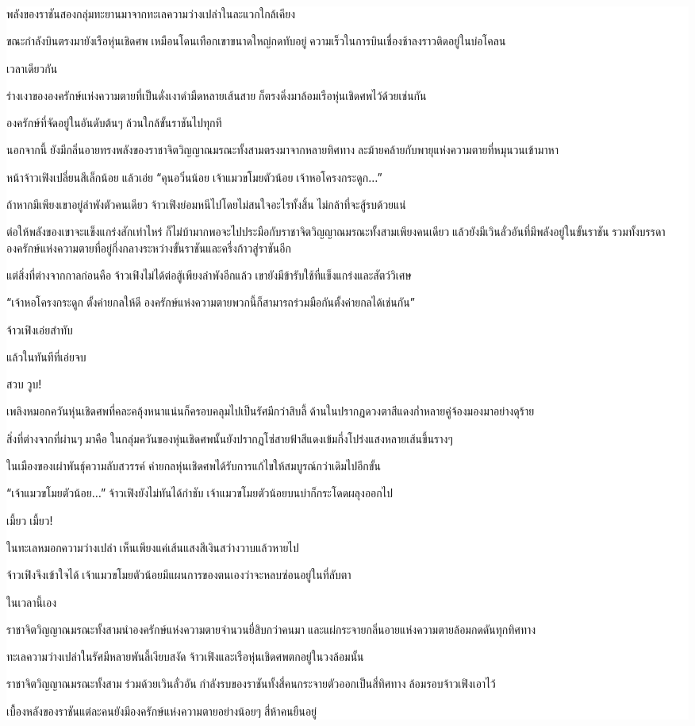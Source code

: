 พลังของราชันสองกลุ่มทะยานมาจากทะเลความว่างเปล่าในละแวกใกล้เคียง

ขณะกำลังบินตรงมายังเรือหุ่นเชิดศพ เหมือนโดนเทือกเขาขนาดใหญ่กดทับอยู่ ความเร็วในการบินเชื่องช้าลงราวติดอยู่ในบ่อโคลน

เวลาเดียวกัน

ร่างเงาขององครักษ์แห่งความตายที่เป็นดั่งเงาดำมืดหลายเส้นสาย ก็ตรงดิ่งมาล้อมเรือหุ่นเชิดศพไว้ด้วยเช่นกัน

องครักษ์ที่จัดอยู่ในอันดับต้นๆ ล้วนใกล้ขั้นราชันไปทุกที

นอกจากนี้ ยังมีกลิ่นอายทรงพลังของราชาจิตวิญญาณมรณะทั้งสามตรงมาจากหลายทิศทาง ละม้ายคล้ายกับพายุแห่งความตายที่หมุนวนเข้ามาหา

หน้าจ้าวเฟิงเปลี่ยนสีเล็กน้อย แล้วเอ่ย “คุนอวิ๋นน้อย เจ้าแมวขโมยตัวน้อย เจ้าหอโครงกระดูก…”

ถ้าหากมีเพียงเขาอยู่ลำพังตัวคนเดียว จ้าวเฟิงย่อมหนีไปโดยไม่สนใจอะไรทั้งสิ้น ไม่กล้าที่จะสู้รบด้วยแน่

ต่อให้พลังของเขาจะแข็งแกร่งสักเท่าไหร่ ก็ไม่บ้ามากพอจะไปประมือกับราชาจิตวิญญาณมรณะทั้งสามเพียงคนเดียว แล้วยังมีเวินลั่วอันที่มีพลังอยู่ในขั้นราชัน รวมทั้งบรรดาองครักษ์แห่งความตายที่อยู่กึ่งกลางระหว่างขั้นราชันและครึ่งก้าวสู่ราชันอีก

แต่สิ่งที่ต่างจากกาลก่อนคือ จ้าวเฟิงไม่ได้ต่อสู้เพียงลำพังอีกแล้ว เขายังมีข้ารับใช้ที่แข็งแกร่งและสัตว์วิเศษ

“เจ้าหอโครงกระดูก ตั้งค่ายกลให้ดี องครักษ์แห่งความตายพวกนี้ก็สามารถร่วมมือกันตั้งค่ายกลได้เช่นกัน”

จ้าวเฟิงเอ่ยสำทับ

แล้วในทันทีที่เอ่ยจบ

สวบ วูบ!

เพลิงหมอกควันหุ่นเชิดศพที่คละคลุ้งหนาแน่นก็ครอบคลุมไปเป็นรัศมีกว่าสิบลี้ ด้านในปรากฏดวงตาสีแดงก่ำหลายคู่จ้องมองมาอย่างดุร้าย

สิ่งที่ต่างจากที่ผ่านๆ มาคือ ในกลุ่มควันของหุ่นเชิดศพนั้นยังปรากฏโซ่สายฟ้าสีแดงเข้มกึ่งโปร่งแสงหลายเส้นขึ้นรางๆ

ในเมืองของเผ่าพันธุ์ความลับสวรรค์ ค่ายกลหุ่นเชิดศพได้รับการแก้ไขให้สมบูรณ์กว่าเดิมไปอีกขั้น

“เจ้าแมวขโมยตัวน้อย…” จ้าวเฟิงยังไม่ทันได้กำชับ เจ้าแมวขโมยตัวน้อยบนบ่าก็กระโดดผลุงออกไป

เมี้ยว เมี้ยว!

ในทะเลหมอกความว่างเปล่า เห็นเพียงแค่เส้นแสงสีเงินสว่างวาบแล้วหายไป

จ้าวเฟิงจึงเข้าใจได้ เจ้าแมวขโมยตัวน้อยมีแผนการของตนเองว่าจะหลบซ่อนอยู่ในที่ลับตา

ในเวลานี้เอง

ราชาจิตวิญญาณมรณะทั้งสามนำองครักษ์แห่งความตายจำนวนยี่สิบกว่าคนมา และแผ่กระจายกลิ่นอายแห่งความตายล้อมกดดันทุกทิศทาง

ทะเลความว่างเปล่าในรัศมีหลายพันลี้เงียบสงัด จ้าวเฟิงและเรือหุ่นเชิดศพตกอยู่ในวงล้อมนั้น

ราชาจิตวิญญาณมรณะทั้งสาม ร่วมด้วยเวินลั่วอัน กำลังรบของราชันทั้งสี่คนกระจายตัวออกเป็นสี่ทิศทาง ล้อมรอบจ้าวเฟิงเอาไว้

เบื้องหลังของราชันแต่ละคนยังมีองครักษ์แห่งความตายอย่างน้อยๆ สี่ห้าคนยืนอยู่
